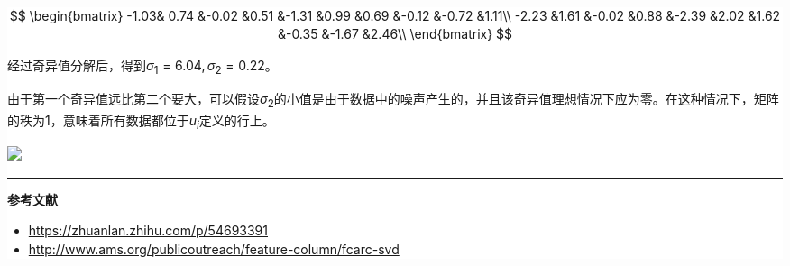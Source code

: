 $$
\begin{bmatrix}
-1.03& 0.74	&-0.02	&0.51	&-1.31	&0.99	&0.69	&-0.12	&-0.72	&1.11\\
-2.23	&1.61	&-0.02	&0.88	&-2.39	&2.02	&1.62	&-0.35	&-1.67	&2.46\\
\end{bmatrix}
$$

经过奇异值分解后，得到$\sigma_1=6.04,\sigma_2 = 0.22$。
	

由于第一个奇异值远比第二个要大，可以假设$\sigma_2$的小值是由于数据中的噪声产生的，并且该奇异值理想情况下应为零。在这种情况下，矩阵的秩为1，意味着所有数据都位于$u_i$定义的行上。

![](https://img-blog.csdnimg.cn/20200808172439401.png)



---
**参考文献**

- https://zhuanlan.zhihu.com/p/54693391
- http://www.ams.org/publicoutreach/feature-column/fcarc-svd













